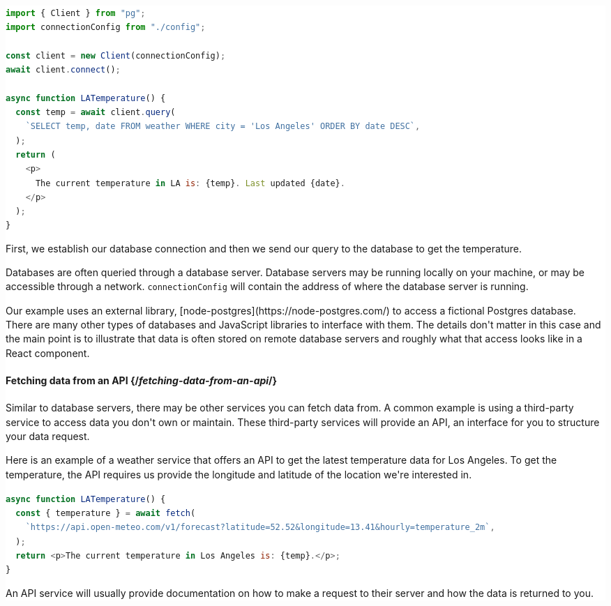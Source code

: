 ```js
import { Client } from "pg";
import connectionConfig from "./config";

const client = new Client(connectionConfig);
await client.connect();

async function LATemperature() {
  const temp = await client.query(
    `SELECT temp, date FROM weather WHERE city = 'Los Angeles' ORDER BY date DESC`,
  );
  return (
    <p>
      The current temperature in LA is: {temp}. Last updated {date}.
    </p>
  );
}
```
First, we establish our database connection and then we send our query to the database to get the temperature.

Databases are often queried through a database server. Database servers may be running locally on your machine, or may be accessible through a network. `connectionConfig` will contain the address of where the database server is running.

<Note>
Our example uses an external library, [node-postgres](https://node-postgres.com/) to access a fictional Postgres database. There are many other types of databases and JavaScript libraries to interface with them. The details don't matter in this case and the main point is to illustrate that data is often stored on remote database servers and roughly what that access looks like in a React component.
</Note>

#### Fetching data from an API {/*fetching-data-from-an-api*/}

Similar to database servers, there may be other services you can fetch data from. A common example is using a third-party service to access data you don't own or maintain. These third-party services will provide an API, an interface for you to structure your data request.

Here is an example of a weather service that offers an API to get the latest temperature data for Los Angeles. To get the temperature, the API requires us provide the longitude and latitude of the location we're interested in. 

```js
async function LATemperature() {
  const { temperature } = await fetch(
    `https://api.open-meteo.com/v1/forecast?latitude=52.52&longitude=13.41&hourly=temperature_2m`,
  );
  return <p>The current temperature in Los Angeles is: {temp}.</p>;
}
```

An API service will usually provide documentation on how to make a request to their server and how the data is returned to you.
